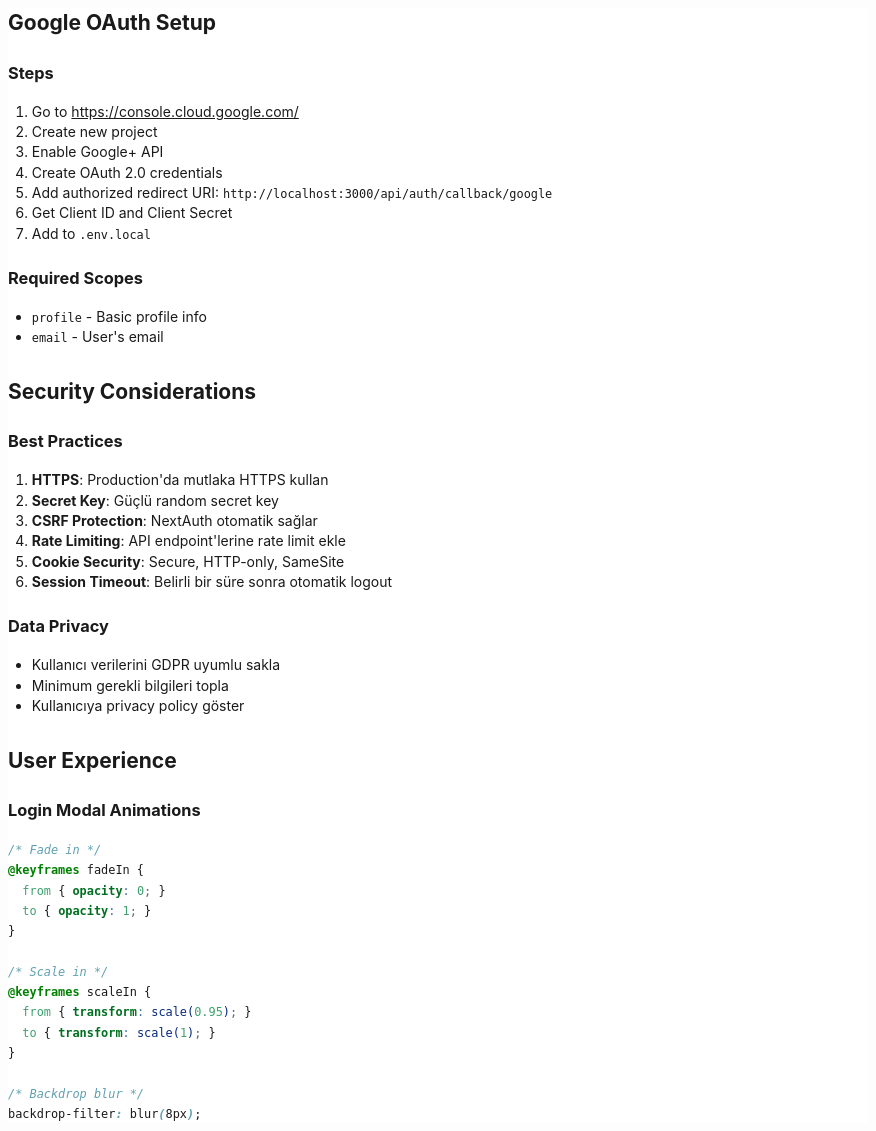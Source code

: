 ## Google OAuth Setup

### Steps
1. Go to https://console.cloud.google.com/
2. Create new project
3. Enable Google+ API
4. Create OAuth 2.0 credentials
5. Add authorized redirect URI: `http://localhost:3000/api/auth/callback/google`
6. Get Client ID and Client Secret
7. Add to `.env.local`

### Required Scopes
- `profile` - Basic profile info
- `email` - User's email

## Security Considerations

### Best Practices
1. **HTTPS**: Production'da mutlaka HTTPS kullan
2. **Secret Key**: Güçlü random secret key
3. **CSRF Protection**: NextAuth otomatik sağlar
4. **Rate Limiting**: API endpoint'lerine rate limit ekle
5. **Cookie Security**: Secure, HTTP-only, SameSite
6. **Session Timeout**: Belirli bir süre sonra otomatik logout

### Data Privacy
- Kullanıcı verilerini GDPR uyumlu sakla
- Minimum gerekli bilgileri topla
- Kullanıcıya privacy policy göster

## User Experience

### Login Modal Animations
```css
/* Fade in */
@keyframes fadeIn {
  from { opacity: 0; }
  to { opacity: 1; }
}

/* Scale in */
@keyframes scaleIn {
  from { transform: scale(0.95); }
  to { transform: scale(1); }
}

/* Backdrop blur */
backdrop-filter: blur(8px);
```
